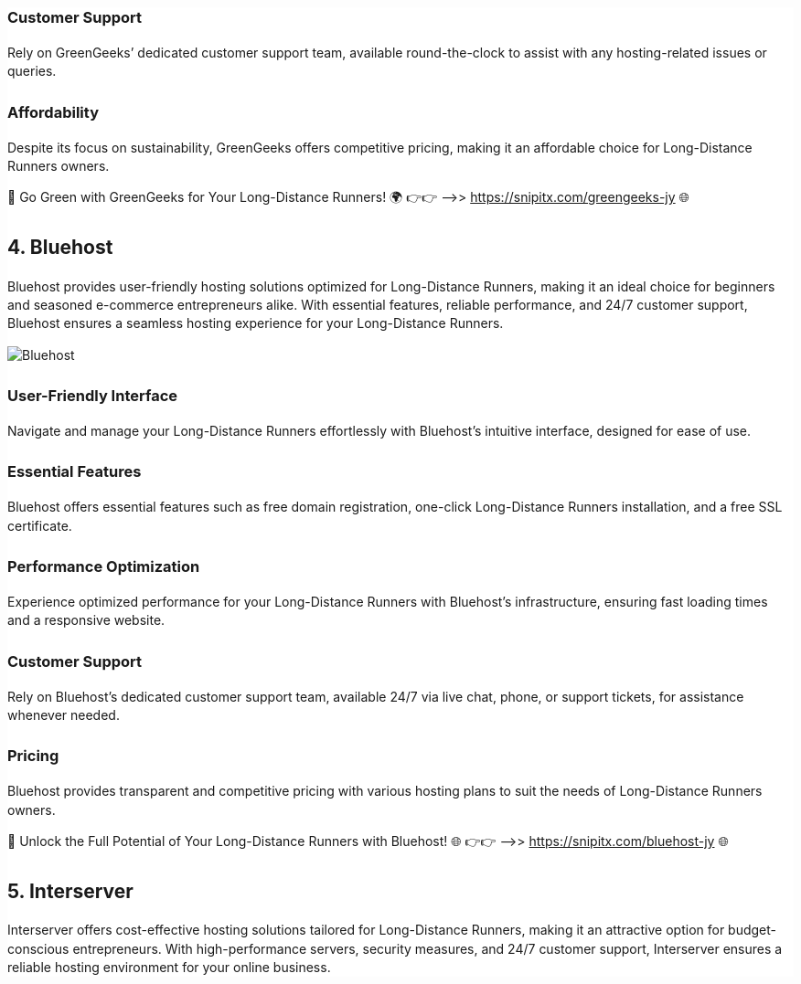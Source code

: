 ### Customer Support
Rely on GreenGeeks’ dedicated customer support team, available round-the-clock to assist with any hosting-related issues or queries.

### Affordability
Despite its focus on sustainability, GreenGeeks offers competitive pricing, making it an affordable choice for Long-Distance Runners owners.

🌿 Go Green with GreenGeeks for Your Long-Distance Runners! 🌍
👉👉 -->> https://snipitx.com/greengeeks-jy 🌐

## 4. Bluehost

Bluehost provides user-friendly hosting solutions optimized for Long-Distance Runners, making it an ideal choice for beginners and seasoned e-commerce entrepreneurs alike. With essential features, reliable performance, and 24/7 customer support, Bluehost ensures a seamless hosting experience for your Long-Distance Runners.

![Bluehost](https://i.imgur.com/PasFF9E.jpeg "Bluehost Hosting")

### User-Friendly Interface
Navigate and manage your Long-Distance Runners effortlessly with Bluehost’s intuitive interface, designed for ease of use.

### Essential Features
Bluehost offers essential features such as free domain registration, one-click Long-Distance Runners installation, and a free SSL certificate.

### Performance Optimization
Experience optimized performance for your Long-Distance Runners with Bluehost’s infrastructure, ensuring fast loading times and a responsive website.

### Customer Support
Rely on Bluehost’s dedicated customer support team, available 24/7 via live chat, phone, or support tickets, for assistance whenever needed.

### Pricing
Bluehost provides transparent and competitive pricing with various hosting plans to suit the needs of Long-Distance Runners owners.

🚀 Unlock the Full Potential of Your Long-Distance Runners with Bluehost! 🌐
👉👉 -->> https://snipitx.com/bluehost-jy 🌐

## 5. Interserver

Interserver offers cost-effective hosting solutions tailored for Long-Distance Runners, making it an attractive option for budget-conscious entrepreneurs. With high-performance servers, security measures, and 24/7 customer support, Interserver ensures a reliable hosting environment for your online business.
